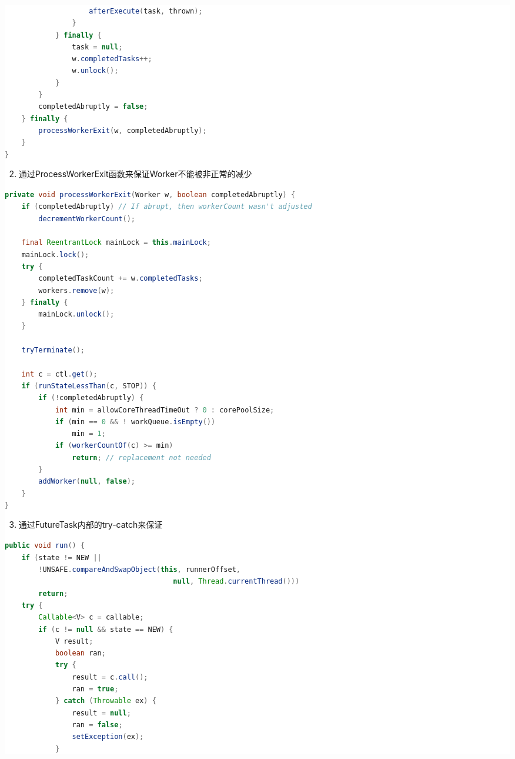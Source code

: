 ```java
                    afterExecute(task, thrown);
                }
            } finally {
                task = null;
                w.completedTasks++;
                w.unlock();
            }
        }
        completedAbruptly = false;
    } finally {
        processWorkerExit(w, completedAbruptly);
    }
}
```
2. 通过ProcessWorkerExit函数来保证Worker不能被非正常的减少
```java
private void processWorkerExit(Worker w, boolean completedAbruptly) {
    if (completedAbruptly) // If abrupt, then workerCount wasn't adjusted
        decrementWorkerCount();

    final ReentrantLock mainLock = this.mainLock;
    mainLock.lock();
    try {
        completedTaskCount += w.completedTasks;
        workers.remove(w);
    } finally {
        mainLock.unlock();
    }

    tryTerminate();

    int c = ctl.get();
    if (runStateLessThan(c, STOP)) {
        if (!completedAbruptly) {
            int min = allowCoreThreadTimeOut ? 0 : corePoolSize;
            if (min == 0 && ! workQueue.isEmpty())
                min = 1;
            if (workerCountOf(c) >= min)
                return; // replacement not needed
        }
        addWorker(null, false);
    }
}
```
3. 通过FutureTask内部的try-catch来保证
```java
public void run() {
    if (state != NEW ||
        !UNSAFE.compareAndSwapObject(this, runnerOffset,
                                        null, Thread.currentThread()))
        return;
    try {
        Callable<V> c = callable;
        if (c != null && state == NEW) {
            V result;
            boolean ran;
            try {
                result = c.call();
                ran = true;
            } catch (Throwable ex) {
                result = null;
                ran = false;
                setException(ex);
            }
```